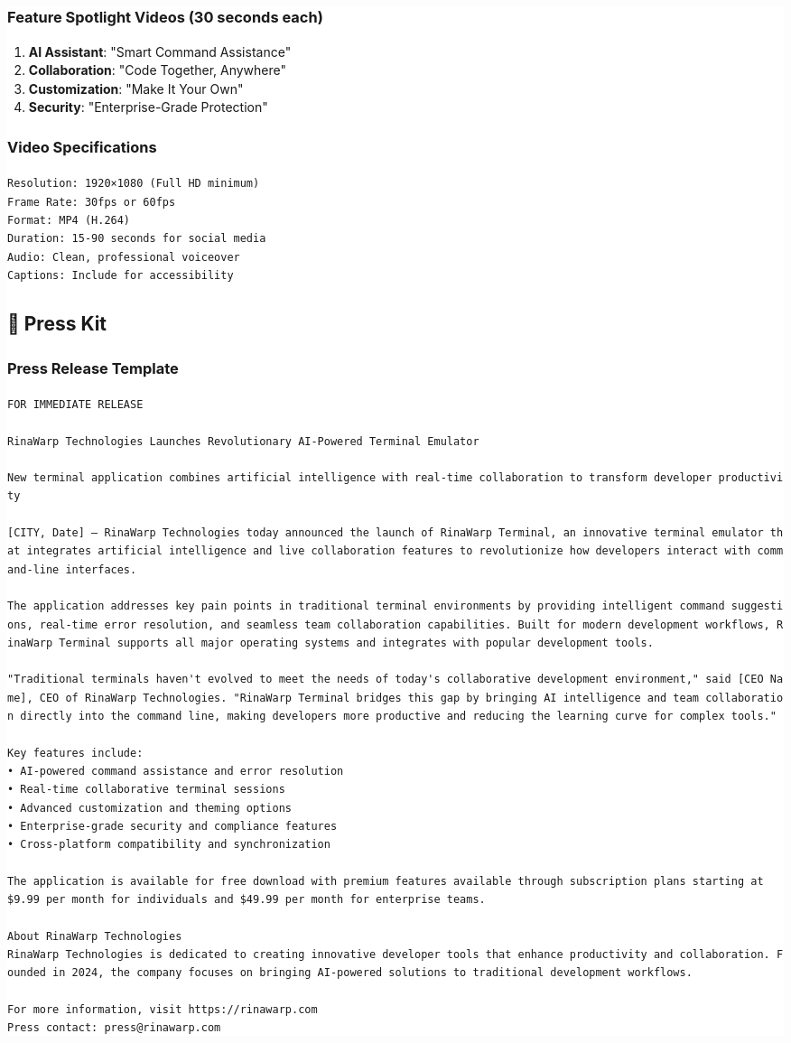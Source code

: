 ### Feature Spotlight Videos (30 seconds each)
1. **AI Assistant**: "Smart Command Assistance"
2. **Collaboration**: "Code Together, Anywhere"
3. **Customization**: "Make It Your Own"
4. **Security**: "Enterprise-Grade Protection"

### Video Specifications
```
Resolution: 1920×1080 (Full HD minimum)
Frame Rate: 30fps or 60fps
Format: MP4 (H.264)
Duration: 15-90 seconds for social media
Audio: Clean, professional voiceover
Captions: Include for accessibility
```

## 📝 **Press Kit**

### Press Release Template
```
FOR IMMEDIATE RELEASE

RinaWarp Technologies Launches Revolutionary AI-Powered Terminal Emulator

New terminal application combines artificial intelligence with real-time collaboration to transform developer productivity

[CITY, Date] – RinaWarp Technologies today announced the launch of RinaWarp Terminal, an innovative terminal emulator that integrates artificial intelligence and live collaboration features to revolutionize how developers interact with command-line interfaces.

The application addresses key pain points in traditional terminal environments by providing intelligent command suggestions, real-time error resolution, and seamless team collaboration capabilities. Built for modern development workflows, RinaWarp Terminal supports all major operating systems and integrates with popular development tools.

"Traditional terminals haven't evolved to meet the needs of today's collaborative development environment," said [CEO Name], CEO of RinaWarp Technologies. "RinaWarp Terminal bridges this gap by bringing AI intelligence and team collaboration directly into the command line, making developers more productive and reducing the learning curve for complex tools."

Key features include:
• AI-powered command assistance and error resolution
• Real-time collaborative terminal sessions
• Advanced customization and theming options
• Enterprise-grade security and compliance features
• Cross-platform compatibility and synchronization

The application is available for free download with premium features available through subscription plans starting at $9.99 per month for individuals and $49.99 per month for enterprise teams.

About RinaWarp Technologies
RinaWarp Technologies is dedicated to creating innovative developer tools that enhance productivity and collaboration. Founded in 2024, the company focuses on bringing AI-powered solutions to traditional development workflows.

For more information, visit https://rinawarp.com
Press contact: press@rinawarp.com
```
